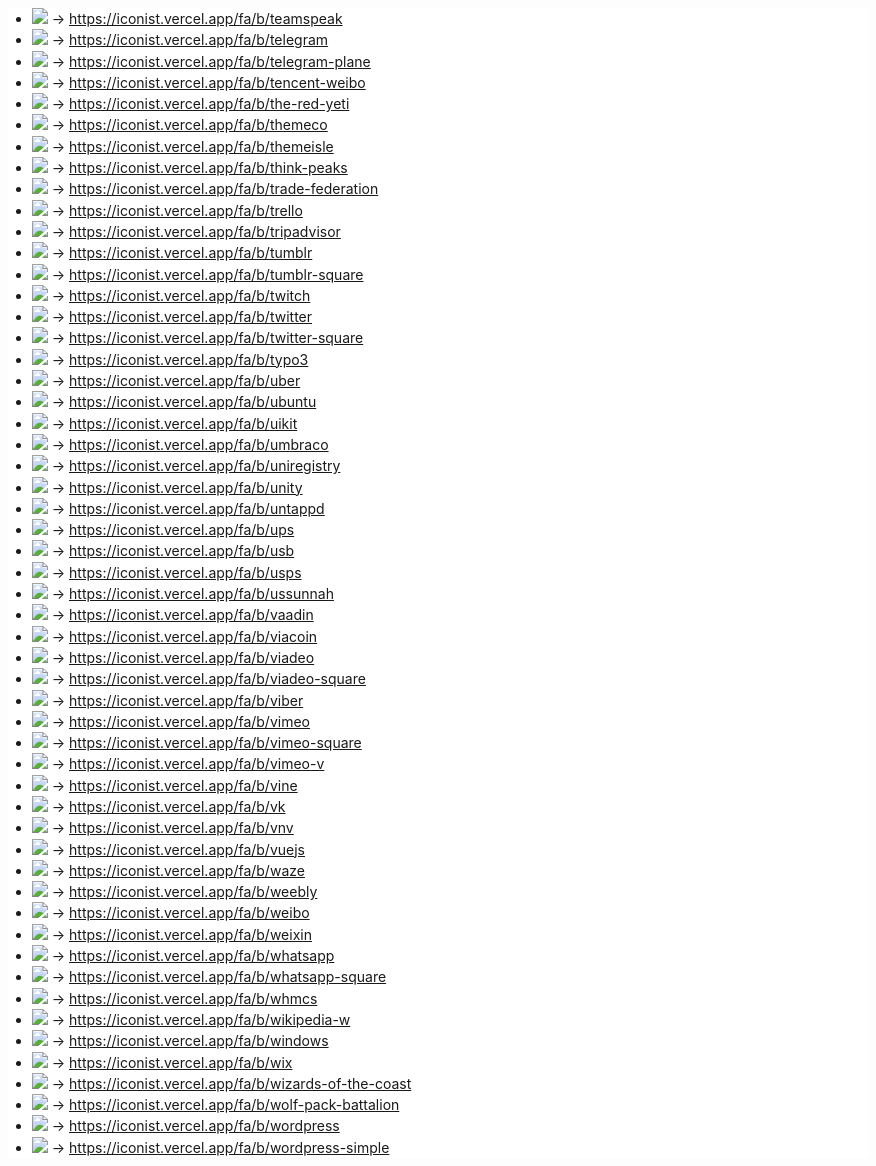 - ![](https://iconist.vercel.app/fa/b/teamspeak) → https://iconist.vercel.app/fa/b/teamspeak
- ![](https://iconist.vercel.app/fa/b/telegram) → https://iconist.vercel.app/fa/b/telegram
- ![](https://iconist.vercel.app/fa/b/telegram-plane) → https://iconist.vercel.app/fa/b/telegram-plane
- ![](https://iconist.vercel.app/fa/b/tencent-weibo) → https://iconist.vercel.app/fa/b/tencent-weibo
- ![](https://iconist.vercel.app/fa/b/the-red-yeti) → https://iconist.vercel.app/fa/b/the-red-yeti
- ![](https://iconist.vercel.app/fa/b/themeco) → https://iconist.vercel.app/fa/b/themeco
- ![](https://iconist.vercel.app/fa/b/themeisle) → https://iconist.vercel.app/fa/b/themeisle
- ![](https://iconist.vercel.app/fa/b/think-peaks) → https://iconist.vercel.app/fa/b/think-peaks
- ![](https://iconist.vercel.app/fa/b/trade-federation) → https://iconist.vercel.app/fa/b/trade-federation
- ![](https://iconist.vercel.app/fa/b/trello) → https://iconist.vercel.app/fa/b/trello
- ![](https://iconist.vercel.app/fa/b/tripadvisor) → https://iconist.vercel.app/fa/b/tripadvisor
- ![](https://iconist.vercel.app/fa/b/tumblr) → https://iconist.vercel.app/fa/b/tumblr
- ![](https://iconist.vercel.app/fa/b/tumblr-square) → https://iconist.vercel.app/fa/b/tumblr-square
- ![](https://iconist.vercel.app/fa/b/twitch) → https://iconist.vercel.app/fa/b/twitch
- ![](https://iconist.vercel.app/fa/b/twitter) → https://iconist.vercel.app/fa/b/twitter
- ![](https://iconist.vercel.app/fa/b/twitter-square) → https://iconist.vercel.app/fa/b/twitter-square
- ![](https://iconist.vercel.app/fa/b/typo3) → https://iconist.vercel.app/fa/b/typo3
- ![](https://iconist.vercel.app/fa/b/uber) → https://iconist.vercel.app/fa/b/uber
- ![](https://iconist.vercel.app/fa/b/ubuntu) → https://iconist.vercel.app/fa/b/ubuntu
- ![](https://iconist.vercel.app/fa/b/uikit) → https://iconist.vercel.app/fa/b/uikit
- ![](https://iconist.vercel.app/fa/b/umbraco) → https://iconist.vercel.app/fa/b/umbraco
- ![](https://iconist.vercel.app/fa/b/uniregistry) → https://iconist.vercel.app/fa/b/uniregistry
- ![](https://iconist.vercel.app/fa/b/unity) → https://iconist.vercel.app/fa/b/unity
- ![](https://iconist.vercel.app/fa/b/untappd) → https://iconist.vercel.app/fa/b/untappd
- ![](https://iconist.vercel.app/fa/b/ups) → https://iconist.vercel.app/fa/b/ups
- ![](https://iconist.vercel.app/fa/b/usb) → https://iconist.vercel.app/fa/b/usb
- ![](https://iconist.vercel.app/fa/b/usps) → https://iconist.vercel.app/fa/b/usps
- ![](https://iconist.vercel.app/fa/b/ussunnah) → https://iconist.vercel.app/fa/b/ussunnah
- ![](https://iconist.vercel.app/fa/b/vaadin) → https://iconist.vercel.app/fa/b/vaadin
- ![](https://iconist.vercel.app/fa/b/viacoin) → https://iconist.vercel.app/fa/b/viacoin
- ![](https://iconist.vercel.app/fa/b/viadeo) → https://iconist.vercel.app/fa/b/viadeo
- ![](https://iconist.vercel.app/fa/b/viadeo-square) → https://iconist.vercel.app/fa/b/viadeo-square
- ![](https://iconist.vercel.app/fa/b/viber) → https://iconist.vercel.app/fa/b/viber
- ![](https://iconist.vercel.app/fa/b/vimeo) → https://iconist.vercel.app/fa/b/vimeo
- ![](https://iconist.vercel.app/fa/b/vimeo-square) → https://iconist.vercel.app/fa/b/vimeo-square
- ![](https://iconist.vercel.app/fa/b/vimeo-v) → https://iconist.vercel.app/fa/b/vimeo-v
- ![](https://iconist.vercel.app/fa/b/vine) → https://iconist.vercel.app/fa/b/vine
- ![](https://iconist.vercel.app/fa/b/vk) → https://iconist.vercel.app/fa/b/vk
- ![](https://iconist.vercel.app/fa/b/vnv) → https://iconist.vercel.app/fa/b/vnv
- ![](https://iconist.vercel.app/fa/b/vuejs) → https://iconist.vercel.app/fa/b/vuejs
- ![](https://iconist.vercel.app/fa/b/waze) → https://iconist.vercel.app/fa/b/waze
- ![](https://iconist.vercel.app/fa/b/weebly) → https://iconist.vercel.app/fa/b/weebly
- ![](https://iconist.vercel.app/fa/b/weibo) → https://iconist.vercel.app/fa/b/weibo
- ![](https://iconist.vercel.app/fa/b/weixin) → https://iconist.vercel.app/fa/b/weixin
- ![](https://iconist.vercel.app/fa/b/whatsapp) → https://iconist.vercel.app/fa/b/whatsapp
- ![](https://iconist.vercel.app/fa/b/whatsapp-square) → https://iconist.vercel.app/fa/b/whatsapp-square
- ![](https://iconist.vercel.app/fa/b/whmcs) → https://iconist.vercel.app/fa/b/whmcs
- ![](https://iconist.vercel.app/fa/b/wikipedia-w) → https://iconist.vercel.app/fa/b/wikipedia-w
- ![](https://iconist.vercel.app/fa/b/windows) → https://iconist.vercel.app/fa/b/windows
- ![](https://iconist.vercel.app/fa/b/wix) → https://iconist.vercel.app/fa/b/wix
- ![](https://iconist.vercel.app/fa/b/wizards-of-the-coast) → https://iconist.vercel.app/fa/b/wizards-of-the-coast
- ![](https://iconist.vercel.app/fa/b/wolf-pack-battalion) → https://iconist.vercel.app/fa/b/wolf-pack-battalion
- ![](https://iconist.vercel.app/fa/b/wordpress) → https://iconist.vercel.app/fa/b/wordpress
- ![](https://iconist.vercel.app/fa/b/wordpress-simple) → https://iconist.vercel.app/fa/b/wordpress-simple